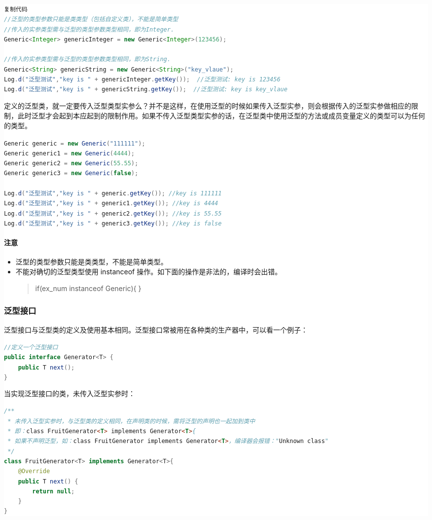```java
复制代码
//泛型的类型参数只能是类类型（包括自定义类），不能是简单类型
//传入的实参类型需与泛型的类型参数类型相同，即为Integer.
Generic<Integer> genericInteger = new Generic<Integer>(123456);

//传入的实参类型需与泛型的类型参数类型相同，即为String.
Generic<String> genericString = new Generic<String>("key_vlaue");
Log.d("泛型测试","key is " + genericInteger.getKey());  //泛型测试: key is 123456
Log.d("泛型测试","key is " + genericString.getKey());  //泛型测试: key is key_vlaue
```

定义的泛型类，就一定要传入泛型类型实参么？并不是这样，在使用泛型的时候如果传入泛型实参，则会根据传入的泛型实参做相应的限制，此时泛型才会起到本应起到的限制作用。如果不传入泛型类型实参的话，在泛型类中使用泛型的方法或成员变量定义的类型可以为任何的类型。

```java
Generic generic = new Generic("111111");
Generic generic1 = new Generic(4444);
Generic generic2 = new Generic(55.55);
Generic generic3 = new Generic(false);

Log.d("泛型测试","key is " + generic.getKey()); //key is 111111
Log.d("泛型测试","key is " + generic1.getKey()); //key is 4444
Log.d("泛型测试","key is " + generic2.getKey()); //key is 55.55
Log.d("泛型测试","key is " + generic3.getKey()); //key is false

```

#### 注意

- 泛型的类型参数只能是类类型，不能是简单类型。
- 不能对确切的泛型类型使用 instanceof 操作。如下面的操作是非法的，编译时会出错。
  > if(ex_num instanceof Generic<Number>){ }

### 泛型接口

泛型接口与泛型类的定义及使用基本相同。泛型接口常被用在各种类的生产器中，可以看一个例子：

```java
//定义一个泛型接口
public interface Generator<T> {
    public T next();
}
```

当实现泛型接口的类，未传入泛型实参时：

```java
/**
 * 未传入泛型实参时，与泛型类的定义相同，在声明类的时候，需将泛型的声明也一起加到类中
 * 即：class FruitGenerator<T> implements Generator<T>{
 * 如果不声明泛型，如：class FruitGenerator implements Generator<T>，编译器会报错："Unknown class"
 */
class FruitGenerator<T> implements Generator<T>{
    @Override
    public T next() {
        return null;
    }
}
```
